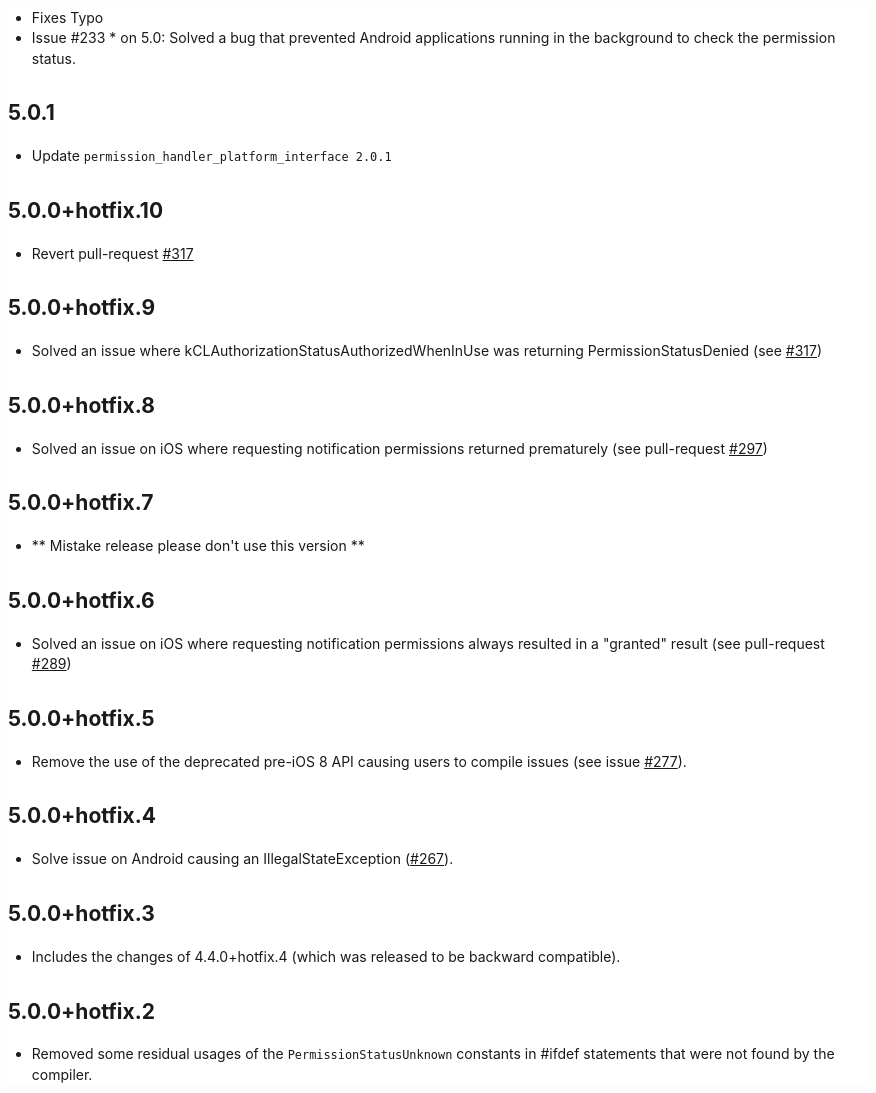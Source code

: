 - Fixes Typo
- Issue #233 \* on 5.0: Solved a bug that prevented Android applications running in the background to check the permission status.

## 5.0.1

- Update `permission_handler_platform_interface 2.0.1`

## 5.0.0+hotfix.10

- Revert pull-request [#317](https://github.com/Baseflow/flutter-permission-handler/pull/317)

## 5.0.0+hotfix.9

- Solved an issue where kCLAuthorizationStatusAuthorizedWhenInUse was returning PermissionStatusDenied (see [#317](https://github.com/Baseflow/flutter-permission-handler/pull/317))

## 5.0.0+hotfix.8

- Solved an issue on iOS where requesting notification permissions returned prematurely (see pull-request [#297](https://github.com/Baseflow/flutter-permission-handler/pull/297))

## 5.0.0+hotfix.7

- ** Mistake release please don't use this version **

## 5.0.0+hotfix.6

- Solved an issue on iOS where requesting notification permissions always resulted in a "granted" result (see pull-request [#289](https://github.com/Baseflow/flutter-permission-handler/pull/289))

## 5.0.0+hotfix.5

- Remove the use of the deprecated pre-iOS 8 API causing users to compile issues (see issue [#277](https://github.com/Baseflow/flutter-permission-handler/issues/277)).

## 5.0.0+hotfix.4

- Solve issue on Android causing an IllegalStateException ([#267](https://github.com/Baseflow/flutter-permission-handler/issues/267)).

## 5.0.0+hotfix.3

- Includes the changes of 4.4.0+hotfix.4 (which was released to be backward compatible).

## 5.0.0+hotfix.2

- Removed some residual usages of the `PermissionStatusUnknown` constants in #ifdef statements that were not found by the compiler.
